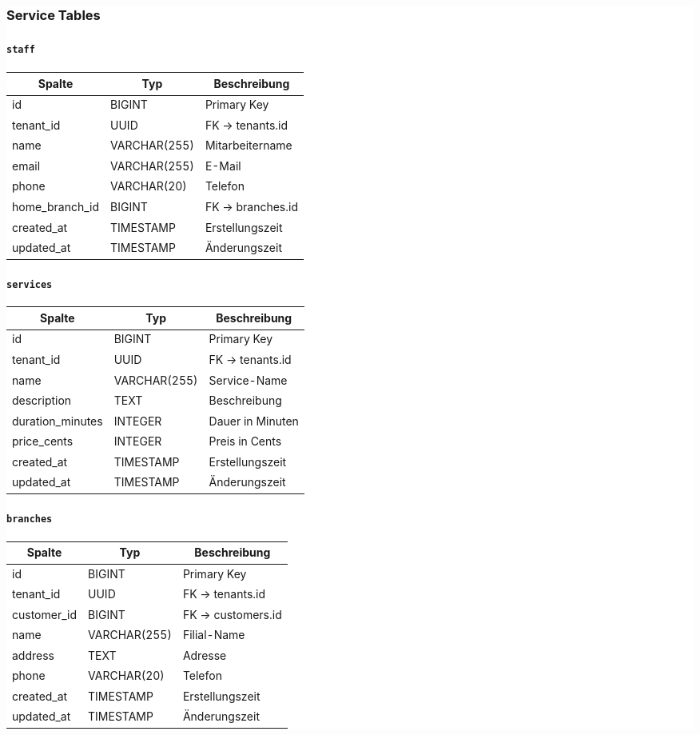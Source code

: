 ### Service Tables

#### `staff`
| Spalte | Typ | Beschreibung |
|--------|-----|--------------|
| id | BIGINT | Primary Key |
| tenant_id | UUID | FK → tenants.id |
| name | VARCHAR(255) | Mitarbeitername |
| email | VARCHAR(255) | E-Mail |
| phone | VARCHAR(20) | Telefon |
| home_branch_id | BIGINT | FK → branches.id |
| created_at | TIMESTAMP | Erstellungszeit |
| updated_at | TIMESTAMP | Änderungszeit |

#### `services`
| Spalte | Typ | Beschreibung |
|--------|-----|--------------|
| id | BIGINT | Primary Key |
| tenant_id | UUID | FK → tenants.id |
| name | VARCHAR(255) | Service-Name |
| description | TEXT | Beschreibung |
| duration_minutes | INTEGER | Dauer in Minuten |
| price_cents | INTEGER | Preis in Cents |
| created_at | TIMESTAMP | Erstellungszeit |
| updated_at | TIMESTAMP | Änderungszeit |

#### `branches`
| Spalte | Typ | Beschreibung |
|--------|-----|--------------|
| id | BIGINT | Primary Key |
| tenant_id | UUID | FK → tenants.id |
| customer_id | BIGINT | FK → customers.id |
| name | VARCHAR(255) | Filial-Name |
| address | TEXT | Adresse |
| phone | VARCHAR(20) | Telefon |
| created_at | TIMESTAMP | Erstellungszeit |
| updated_at | TIMESTAMP | Änderungszeit |

